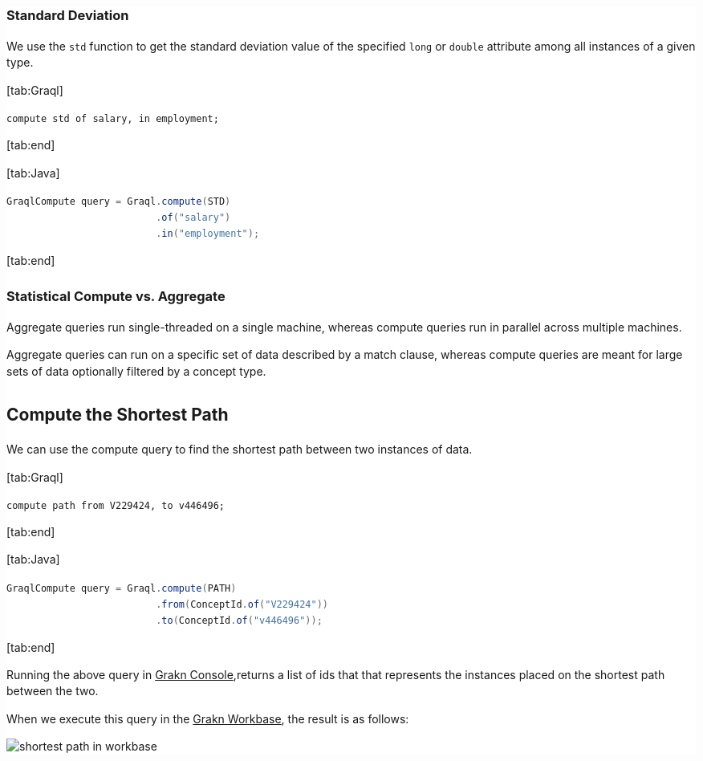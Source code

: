 ### Standard Deviation
We use the `std` function to get the standard deviation value of the specified `long` or `double` attribute among all instances of a given type.

<div class="tabs dark">

[tab:Graql]
```graql
compute std of salary, in employment;
```
[tab:end]

[tab:Java]
```java
GraqlCompute query = Graql.compute(STD)
                          .of("salary")
                          .in("employment");
```
[tab:end]
</div>

### Statistical Compute vs. Aggregate
Aggregate queries run single-threaded on a single machine, whereas compute queries run in parallel across multiple machines.

Aggregate queries can run on a specific set of data described by a match clause, whereas compute queries are meant for large sets of data optionally filtered by a concept type.

## Compute the Shortest Path
We can use the compute query to find the shortest path between two instances of data.

<div class="tabs dark">

[tab:Graql]
```graql
compute path from V229424, to v446496;
```
[tab:end]

[tab:Java]
```java
GraqlCompute query = Graql.compute(PATH)
                          .from(ConceptId.of("V229424"))
                          .to(ConceptId.of("v446496"));
```
[tab:end]
</div>

Running the above query in [Grakn Console](/docs/running-grakn/console),returns a list of ids that that represents the instances placed on the shortest path between the two.

When we execute this query in the [Grakn Workbase](/docs/workbase/overview), the result is as follows:

![shortest path in workbase](/docs/images/query/compute_path.png)
